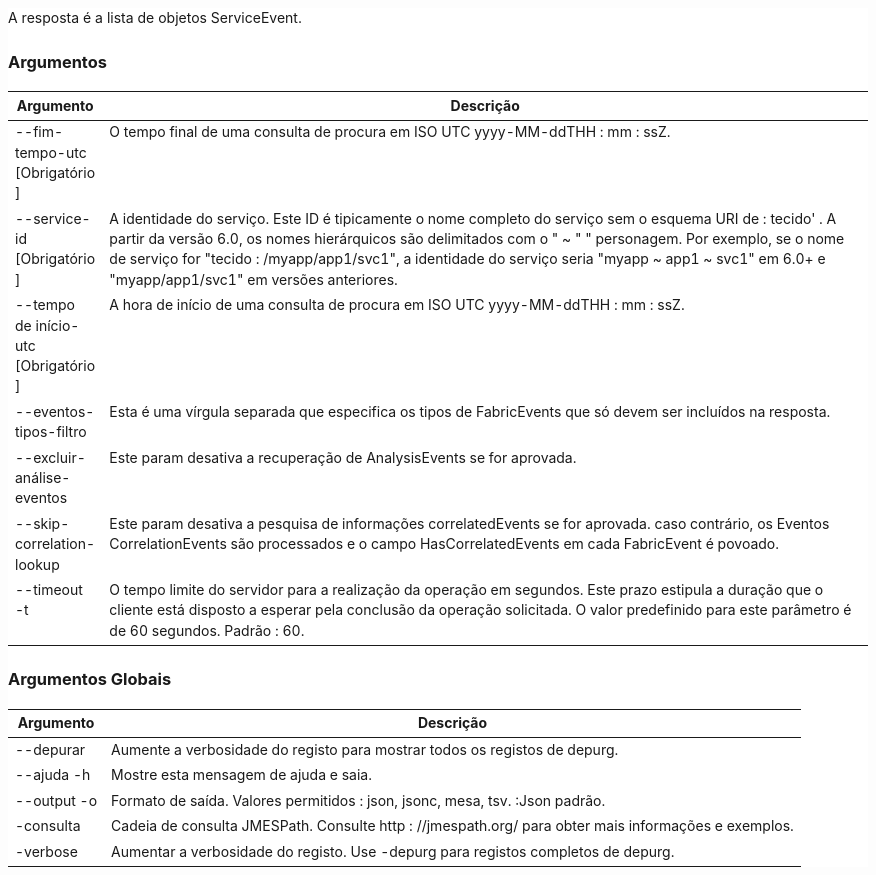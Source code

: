 A resposta é a lista de objetos ServiceEvent.

### <a name="arguments"></a>Argumentos

|Argumento|Descrição|
| --- | --- |
| --fim-tempo-utc [Obrigatório] | O tempo final de uma consulta de procura em ISO UTC yyyy-MM-ddTHH \: mm \: ssZ. |
| --service-id [Obrigatório] | A identidade do serviço. Este ID é tipicamente o nome completo do serviço sem o esquema URI de \: tecido' . A partir da versão 6.0, os nomes hierárquicos são delimitados com o " \~ " " personagem. Por exemplo, se o nome de serviço for "tecido \: /myapp/app1/svc1", a identidade do serviço seria "myapp \~ app1 \~ svc1" em 6.0+ e "myapp/app1/svc1" em versões anteriores. |
| --tempo de início-utc [Obrigatório] | A hora de início de uma consulta de procura em ISO UTC yyyy-MM-ddTHH \: mm \: ssZ. |
| --eventos-tipos-filtro | Esta é uma vírgula separada que especifica os tipos de FabricEvents que só devem ser incluídos na resposta. |
| --excluir-análise-eventos | Este param desativa a recuperação de AnalysisEvents se for aprovada. |
| --skip-correlation-lookup | Este param desativa a pesquisa de informações correlatedEvents se for aprovada. caso contrário, os Eventos CorrelationEvents são processados e o campo HasCorrelatedEvents em cada FabricEvent é povoado. |
| --timeout -t | O tempo limite do servidor para a realização da operação em segundos. Este prazo estipula a duração que o cliente está disposto a esperar pela conclusão da operação solicitada. O valor predefinido para este parâmetro é de 60 segundos.  Padrão \: 60. |

### <a name="global-arguments"></a>Argumentos Globais

|Argumento|Descrição|
| --- | --- |
| --depurar | Aumente a verbosidade do registo para mostrar todos os registos de depurg. |
| --ajuda -h | Mostre esta mensagem de ajuda e saia. |
| --output -o | Formato de saída.  Valores permitidos \: json, jsonc, mesa, tsv.  \:Json padrão. |
| -consulta | Cadeia de consulta JMESPath. Consulte http \: //jmespath.org/ para obter mais informações e exemplos. |
| -verbose | Aumentar a verbosidade do registo. Use -depurg para registos completos de depurg. |

